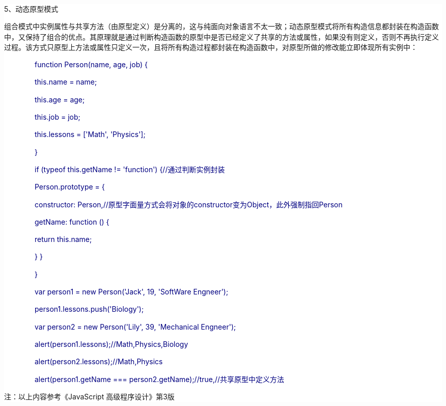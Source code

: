 
5、动态原型模式

组合模式中实例属性与共享方法（由原型定义）是分离的，这与纯面向对象语言不太一致；动态原型模式将所有构造信息都封装在构造函数中，又保持了组合的优点。其原理就是通过判断构造函数的原型中是否已经定义了共享的方法或属性，如果没有则定义，否则不再执行定义过程。该方式只原型上方法或属性只定义一次，且将所有构造过程都封装在构造函数中，对原型所做的修改能立即体现所有实例中：
<p style="padding-left: 60px;"><span style="color: #000080;">function Person(name, age, job) {</span></p>
<p style="padding-left: 60px;"><span style="color: #000080;">this.name = name;</span></p>
<p style="padding-left: 60px;"><span style="color: #000080;">this.age = age;</span></p>
<p style="padding-left: 60px;"><span style="color: #000080;">this.job = job;</span></p>
<p style="padding-left: 60px;"><span style="color: #000080;">this.lessons = ['Math', 'Physics'];</span></p>
<p style="padding-left: 60px;"><span style="color: #000080;">}</span></p>
<p style="padding-left: 60px;"><span style="color: #000080;">if (typeof this.getName != 'function') {//通过判断实例封装</span></p>
<p style="padding-left: 60px;"><span style="color: #000080;">Person.prototype = {</span></p>
<p style="padding-left: 60px;"><span style="color: #000080;">constructor: Person,//原型字面量方式会将对象的constructor变为Object，此外强制指回Person</span></p>
<p style="padding-left: 60px;"><span style="color: #000080;">getName: function () {</span></p>
<p style="padding-left: 60px;"><span style="color: #000080;">return this.name;</span></p>
<p style="padding-left: 60px;"><span style="color: #000080;">}</span>
<span style="color: #000080;"> }</span></p>
<p style="padding-left: 60px;"><span style="color: #000080;">}</span></p>
<p style="padding-left: 60px;"><span style="color: #000080;">var person1 = new Person('Jack', 19, 'SoftWare Engneer');</span></p>
<p style="padding-left: 60px;"><span style="color: #000080;">person1.lessons.push('Biology');</span></p>
<p style="padding-left: 60px;"><span style="color: #000080;">var person2 = new Person('Lily', 39, 'Mechanical Engneer');</span></p>
<p style="padding-left: 60px;"><span style="color: #000080;">alert(person1.lessons);//Math,Physics,Biology</span></p>
<p style="padding-left: 60px;"><span style="color: #000080;">alert(person2.lessons);//Math,Physics</span></p>
<p style="padding-left: 60px;"><span style="color: #000080;">alert(person1.getName === person2.getName);//true,//共享原型中定义方法</span></p>
注：以上内容参考《JavaScript 高级程序设计》第3版